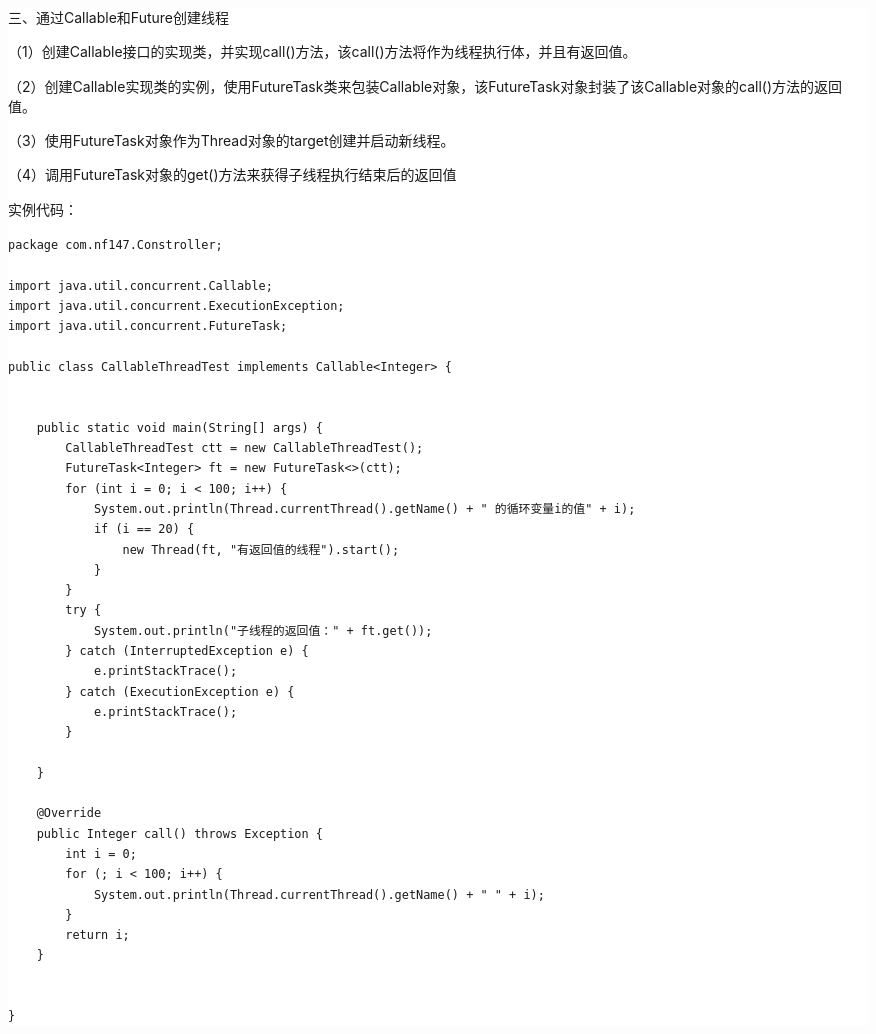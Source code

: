 

 

三、通过Callable和Future创建线程

（1）创建Callable接口的实现类，并实现call()方法，该call()方法将作为线程执行体，并且有返回值。

（2）创建Callable实现类的实例，使用FutureTask类来包装Callable对象，该FutureTask对象封装了该Callable对象的call()方法的返回值。

（3）使用FutureTask对象作为Thread对象的target创建并启动新线程。

（4）调用FutureTask对象的get()方法来获得子线程执行结束后的返回值

 

实例代码：

```
package com.nf147.Constroller;

import java.util.concurrent.Callable;
import java.util.concurrent.ExecutionException;
import java.util.concurrent.FutureTask;

public class CallableThreadTest implements Callable<Integer> {


    public static void main(String[] args) {
        CallableThreadTest ctt = new CallableThreadTest();
        FutureTask<Integer> ft = new FutureTask<>(ctt);
        for (int i = 0; i < 100; i++) {
            System.out.println(Thread.currentThread().getName() + " 的循环变量i的值" + i);
            if (i == 20) {
                new Thread(ft, "有返回值的线程").start();
            }
        }
        try {
            System.out.println("子线程的返回值：" + ft.get());
        } catch (InterruptedException e) {
            e.printStackTrace();
        } catch (ExecutionException e) {
            e.printStackTrace();
        }

    }

    @Override
    public Integer call() throws Exception {
        int i = 0;
        for (; i < 100; i++) {
            System.out.println(Thread.currentThread().getName() + " " + i);
        }
        return i;
    }


}
```
